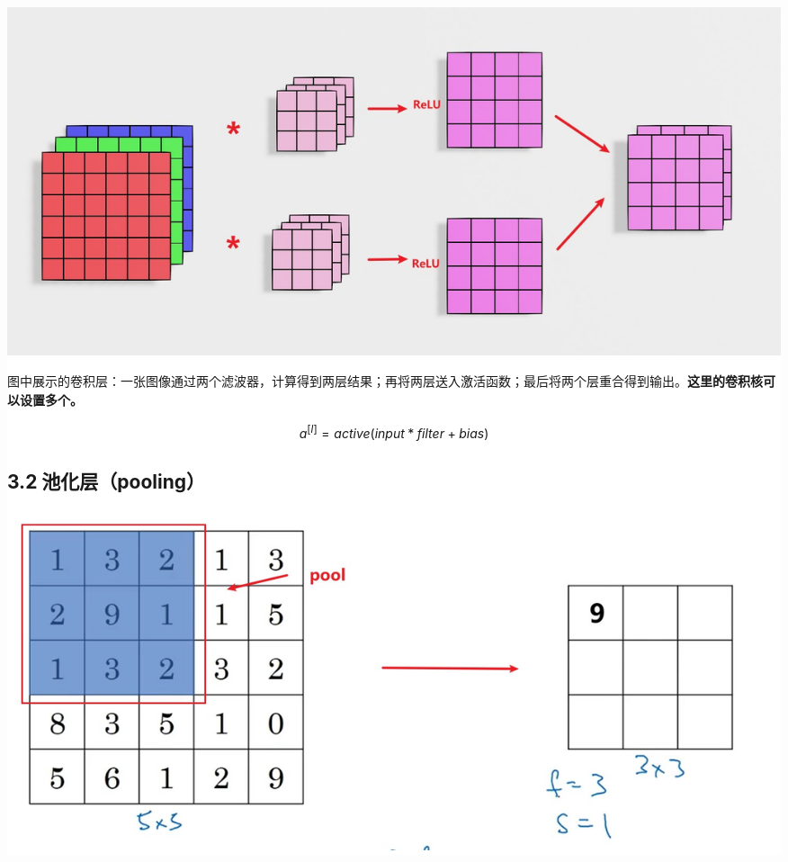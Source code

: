 ![single layer](../../image/neuralNetwork/convolutionSingleLayer.jpg)
</center>

图中展示的卷积层：一张图像通过两个滤波器，计算得到两层结果；再将两层送入激活函数；最后将两个层重合得到输出。**这里的卷积核可以设置多个。**

$$
    a^{[l]} = active(input * filter + bias)  \tag{5.1}
$$

## 3.2 池化层（pooling）

<center>

![pool](../../image/neuralNetwork/pooling.jpg)
</center>
